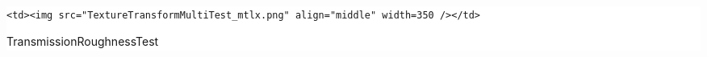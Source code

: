     <td><img src="TextureTransformMultiTest_mtlx.png" align="middle" width=350 /></td>
  </tr>
  <tr>
    <td>TransmissionRoughnessTest</td>